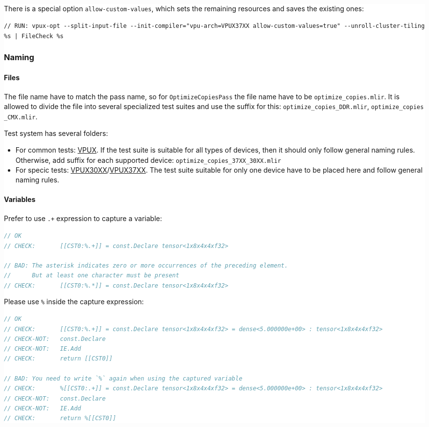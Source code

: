 There is a special option `allow-custom-values`, which sets the remaining resources and saves the existing ones:
```
// RUN: vpux-opt --split-input-file --init-compiler="vpu-arch=VPUX37XX allow-custom-values=true" --unroll-cluster-tiling  %s | FileCheck %s
```

### Naming

#### Files

The file name have to match the pass name, so for `OptimizeCopiesPass` the file name have to be `optimize_copies.mlir`.
It is allowed to divide the file into several specialized test suites and use the suffix for this: `optimize_copies_DDR.mlir`, `optimize_copies_CMX.mlir`.

Test system has several folders:
- For common tests: [VPUX](../../../tests/lit/VPUX). If the test suite is suitable for all types of devices, then it should only follow general naming rules.
Otherwise, add suffix for each supported device: `optimize_copies_37XX_30XX.mlir`
- For specic tests: [VPUX30XX](../../../tests/lit/VPUX30XX)/[VPUX37XX](../../../tests/lit/VPUX37XX). The test suite suitable for only one device have to be placed here and follow general naming rules.

#### Variables

Prefer to use `.+` expression to capture a variable:

```cpp
// OK
// CHECK:       [[CST0:%.+]] = const.Declare tensor<1x8x4x4xf32>

// BAD: The asterisk indicates zero or more occurrences of the preceding element.
//      But at least one character must be present
// CHECK:       [[CST0:%.*]] = const.Declare tensor<1x8x4x4xf32>
```

Please use `%` inside the capture expression:

```cpp
// OK
// CHECK:       [[CST0:%.+]] = const.Declare tensor<1x8x4x4xf32> = dense<5.000000e+00> : tensor<1x8x4x4xf32>
// CHECK-NOT:   const.Declare
// CHECK-NOT:   IE.Add
// CHECK:       return [[CST0]]

// BAD: You need to write `%` again when using the captured variable
// CHECK:       %[[CST0:.+]] = const.Declare tensor<1x8x4x4xf32> = dense<5.000000e+00> : tensor<1x8x4x4xf32>
// CHECK-NOT:   const.Declare
// CHECK-NOT:   IE.Add
// CHECK:       return %[[CST0]]
```
